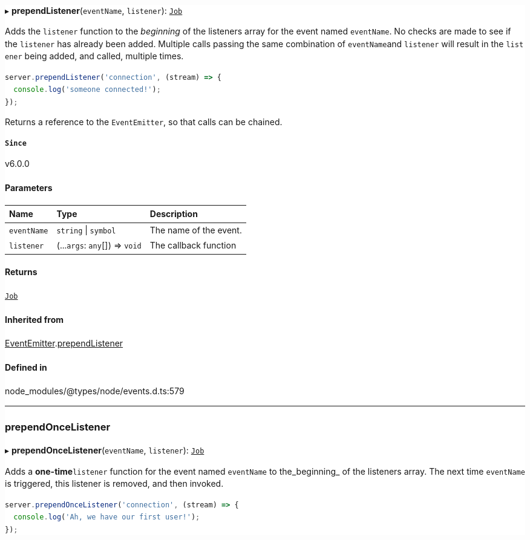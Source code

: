 ▸ **prependListener**(`eventName`, `listener`): [`Job`](internal_.__home_moritz_workspaces_ioBroker_js_controller_node_modules__types_node_schedule_index_.Job.md)

Adds the `listener` function to the _beginning_ of the listeners array for the
event named `eventName`. No checks are made to see if the `listener` has
already been added. Multiple calls passing the same combination of `eventName`and `listener` will result in the `listener` being added, and called, multiple
times.

```js
server.prependListener('connection', (stream) => {
  console.log('someone connected!');
});
```

Returns a reference to the `EventEmitter`, so that calls can be chained.

**`Since`**

v6.0.0

#### Parameters

| Name | Type | Description |
| :------ | :------ | :------ |
| `eventName` | `string` \| `symbol` | The name of the event. |
| `listener` | (...`args`: `any`[]) => `void` | The callback function |

#### Returns

[`Job`](internal_.__home_moritz_workspaces_ioBroker_js_controller_node_modules__types_node_schedule_index_.Job.md)

#### Inherited from

[EventEmitter](internal_.EventEmitter-1.md).[prependListener](internal_.EventEmitter-1.md#prependlistener)

#### Defined in

node_modules/@types/node/events.d.ts:579

___

### prependOnceListener

▸ **prependOnceListener**(`eventName`, `listener`): [`Job`](internal_.__home_moritz_workspaces_ioBroker_js_controller_node_modules__types_node_schedule_index_.Job.md)

Adds a **one-time**`listener` function for the event named `eventName` to the_beginning_ of the listeners array. The next time `eventName` is triggered, this
listener is removed, and then invoked.

```js
server.prependOnceListener('connection', (stream) => {
  console.log('Ah, we have our first user!');
});
```
